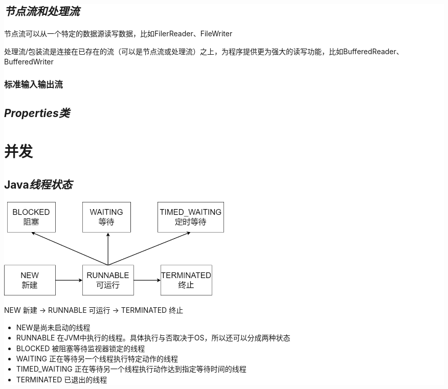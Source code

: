 ## *节点流和处理流*

节点流可以从一个特定的数据源读写数据，比如FilerReader、FileWriter

处理流/包装流是连接在已存在的流（可以是节点流或处理流）之上，为程序提供更为强大的读写功能，比如BufferedReader、BufferedWriter

### 标准输入输出流



## *Properties类*

# 并发

## Java*线程状态*

<img src="线程生命周期.drawio.png" width="50%">

NEW 新建 -> RUNNABLE 可运行 -> TERMINATED 终止

* NEW是尚未启动的线程
* RUNNABLE 在JVM中执行的线程。具体执行与否取决于OS，所以还可以分成两种状态
* BLOCKED 被阻塞等待监视器锁定的线程
* WAITING 正在等待另一个线程执行特定动作的线程
* TIMED_WAITING 正在等待另一个线程执行动作达到指定等待时间的线程
* TERMINATED 已退出的线程
